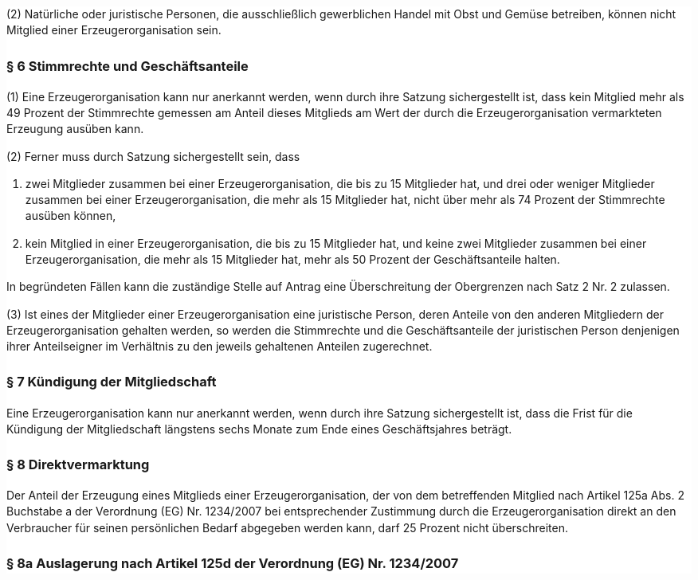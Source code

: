 (2) Natürliche oder juristische Personen, die ausschließlich
gewerblichen Handel mit Obst und Gemüse betreiben, können nicht
Mitglied einer Erzeugerorganisation sein.

### § 6 Stimmrechte und Geschäftsanteile

(1) Eine Erzeugerorganisation kann nur anerkannt werden, wenn durch
ihre Satzung sichergestellt ist, dass kein Mitglied mehr als 49
Prozent der Stimmrechte gemessen am Anteil dieses Mitglieds am Wert
der durch die Erzeugerorganisation vermarkteten Erzeugung ausüben
kann.

(2) Ferner muss durch Satzung sichergestellt sein, dass

1.  zwei Mitglieder zusammen bei einer Erzeugerorganisation, die bis zu 15
    Mitglieder hat, und drei oder weniger Mitglieder zusammen bei einer
    Erzeugerorganisation, die mehr als 15 Mitglieder hat, nicht über mehr
    als 74 Prozent der Stimmrechte ausüben können,


2.  kein Mitglied in einer Erzeugerorganisation, die bis zu 15 Mitglieder
    hat, und keine zwei Mitglieder zusammen bei einer
    Erzeugerorganisation, die mehr als 15 Mitglieder hat, mehr als 50
    Prozent der Geschäftsanteile halten.



In begründeten Fällen kann die zuständige Stelle auf Antrag eine
Überschreitung der Obergrenzen nach Satz 2 Nr. 2 zulassen.

(3) Ist eines der Mitglieder einer Erzeugerorganisation eine
juristische Person, deren Anteile von den anderen Mitgliedern der
Erzeugerorganisation gehalten werden, so werden die Stimmrechte und
die Geschäftsanteile der juristischen Person denjenigen ihrer
Anteilseigner im Verhältnis zu den jeweils gehaltenen Anteilen
zugerechnet.

### § 7 Kündigung der Mitgliedschaft

Eine Erzeugerorganisation kann nur anerkannt werden, wenn durch ihre
Satzung sichergestellt ist, dass die Frist für die Kündigung der
Mitgliedschaft längstens sechs Monate zum Ende eines Geschäftsjahres
beträgt.

### § 8 Direktvermarktung

Der Anteil der Erzeugung eines Mitglieds einer Erzeugerorganisation,
der von dem betreffenden Mitglied nach Artikel 125a Abs. 2 Buchstabe a
der Verordnung (EG) Nr. 1234/2007 bei entsprechender Zustimmung durch
die Erzeugerorganisation direkt an den Verbraucher für seinen
persönlichen Bedarf abgegeben werden kann, darf 25 Prozent nicht
überschreiten.

### § 8a Auslagerung nach Artikel 125d der Verordnung (EG) Nr. 1234/2007
